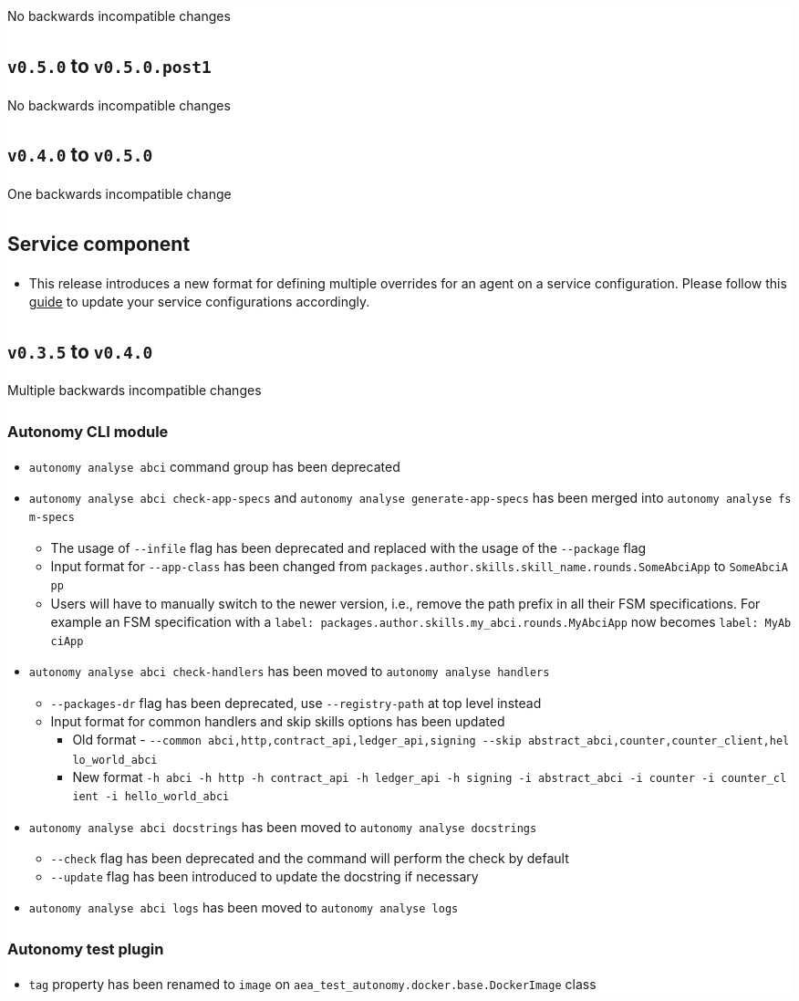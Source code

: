 
No backwards incompatible changes


## `v0.5.0` to `v0.5.0.post1`


No backwards incompatible changes

## `v0.4.0` to `v0.5.0`


One backwards incompatible change
## Service component

- This release introduces a new format for defining multiple overrides for an agent on a service configuration. Please follow this [guide](./configure_service/service_configuration_file.md) to update your service configurations accordingly.

## `v0.3.5` to `v0.4.0`

Multiple backwards incompatible changes

### Autonomy CLI module

- `autonomy analyse abci` command group has been deprecated

- `autonomy analyse abci check-app-specs` and `autonomy analyse generate-app-specs` has been merged into `autonomy analyse fsm-specs`
  - The usage of `--infile` flag has been deprecated and replaced with the usage of the `--package` flag
  - Input format for `--app-class` has been changed from `packages.author.skills.skill_name.rounds.SomeAbciApp` to `SomeAbciApp`
  - Users will have to manually switch to the newer version, i.e., remove the path prefix in all their FSM specifications. For example an FSM specification with a `label: packages.author.skills.my_abci.rounds.MyAbciApp` now becomes `label: MyAbciApp`

- `autonomy analyse abci check-handlers` has been moved to `autonomy analyse handlers`
  - `--packages-dr` flag has been deprecated, use `--registry-path` at top level instead
  - Input format for common handlers and skip skills options has been updated
    - Old format - `--common abci,http,contract_api,ledger_api,signing --skip abstract_abci,counter,counter_client,hello_world_abci`
    - New format `-h abci -h http -h contract_api -h ledger_api -h signing -i abstract_abci -i counter -i counter_client -i hello_world_abci`

- `autonomy analyse abci docstrings` has been moved to `autonomy analyse docstrings`
  - `--check` flag has been deprecated and the command will perform the check by default
  - `--update` flag has been introduced to update the docstring if necessary

- `autonomy analyse abci logs` has been moved to `autonomy analyse logs`

### Autonomy test plugin

- `tag` property has been renamed to `image` on `aea_test_autonomy.docker.base.DockerImage` class
